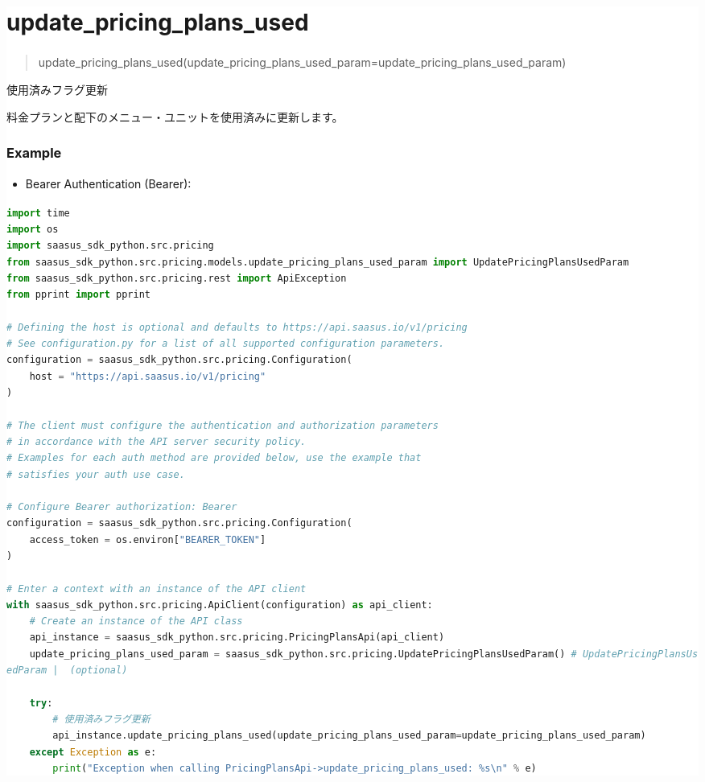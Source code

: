 # **update_pricing_plans_used**
> update_pricing_plans_used(update_pricing_plans_used_param=update_pricing_plans_used_param)

使用済みフラグ更新

料金プランと配下のメニュー・ユニットを使用済みに更新します。 

### Example

* Bearer Authentication (Bearer):

```python
import time
import os
import saasus_sdk_python.src.pricing
from saasus_sdk_python.src.pricing.models.update_pricing_plans_used_param import UpdatePricingPlansUsedParam
from saasus_sdk_python.src.pricing.rest import ApiException
from pprint import pprint

# Defining the host is optional and defaults to https://api.saasus.io/v1/pricing
# See configuration.py for a list of all supported configuration parameters.
configuration = saasus_sdk_python.src.pricing.Configuration(
    host = "https://api.saasus.io/v1/pricing"
)

# The client must configure the authentication and authorization parameters
# in accordance with the API server security policy.
# Examples for each auth method are provided below, use the example that
# satisfies your auth use case.

# Configure Bearer authorization: Bearer
configuration = saasus_sdk_python.src.pricing.Configuration(
    access_token = os.environ["BEARER_TOKEN"]
)

# Enter a context with an instance of the API client
with saasus_sdk_python.src.pricing.ApiClient(configuration) as api_client:
    # Create an instance of the API class
    api_instance = saasus_sdk_python.src.pricing.PricingPlansApi(api_client)
    update_pricing_plans_used_param = saasus_sdk_python.src.pricing.UpdatePricingPlansUsedParam() # UpdatePricingPlansUsedParam |  (optional)

    try:
        # 使用済みフラグ更新
        api_instance.update_pricing_plans_used(update_pricing_plans_used_param=update_pricing_plans_used_param)
    except Exception as e:
        print("Exception when calling PricingPlansApi->update_pricing_plans_used: %s\n" % e)
```


